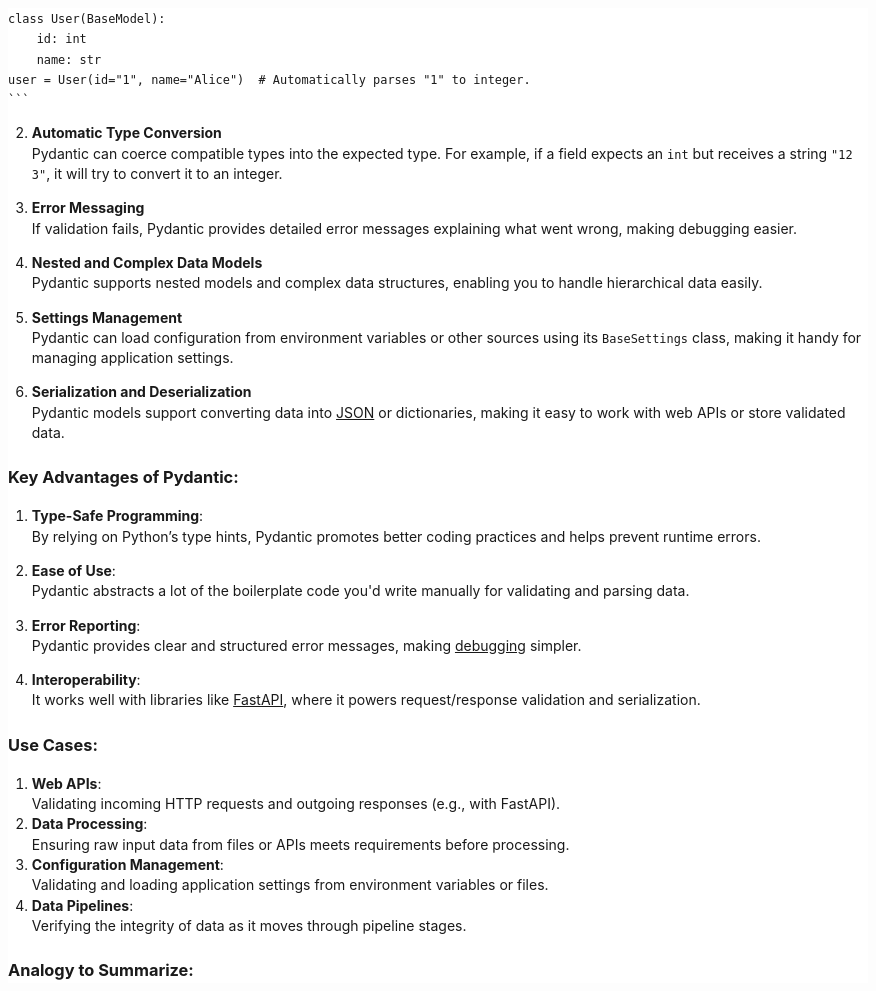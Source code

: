     class User(BaseModel):
        id: int
        name: str
    user = User(id="1", name="Alice")  # Automatically parses "1" to integer.
    ```
    
2. **Automatic Type Conversion**  
    Pydantic can coerce compatible types into the expected type. For example, if a field expects an `int` but receives a string `"123"`, it will try to convert it to an integer.
    
3. **Error Messaging**  
    If validation fails, Pydantic provides detailed error messages explaining what went wrong, making debugging easier.
    
4. **Nested and Complex Data Models**  
    Pydantic supports nested models and complex data structures, enabling you to handle hierarchical data easily.
    
5. **Settings Management**  
    Pydantic can load configuration from environment variables or other sources using its `BaseSettings` class, making it handy for managing application settings.
    
6. **Serialization and Deserialization**  
    Pydantic models support converting data into [JSON](#json) or dictionaries, making it easy to work with web APIs or store validated data.

### Key Advantages of Pydantic:

1. **Type-Safe Programming**:  
    By relying on Python’s type hints, Pydantic promotes better coding practices and helps prevent runtime errors.
    
2. **Ease of Use**:  
    Pydantic abstracts a lot of the boilerplate code you'd write manually for validating and parsing data.
    
3. **Error Reporting**:  
    Pydantic provides clear and structured error messages, making [debugging](#debugging) simpler.
    
4. **Interoperability**:  
    It works well with libraries like [FastAPI](#fastapi), where it powers request/response validation and serialization.

### Use Cases:

1. **Web APIs**:  
    Validating incoming HTTP requests and outgoing responses (e.g., with FastAPI).
2. **Data Processing**:  
    Ensuring raw input data from files or APIs meets requirements before processing.
3. **Configuration Management**:  
    Validating and loading application settings from environment variables or files.
4. **Data Pipelines**:  
    Verifying the integrity of data as it moves through pipeline stages.

### Analogy to Summarize:
